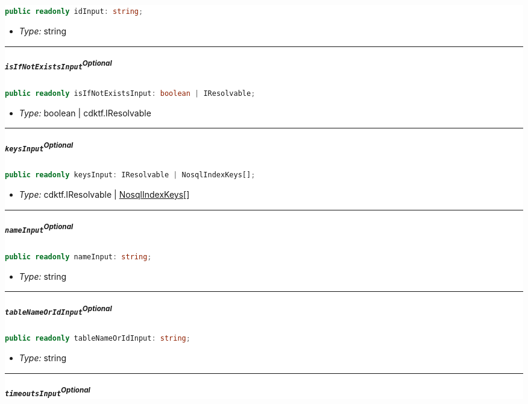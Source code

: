 ```typescript
public readonly idInput: string;
```

- *Type:* string

---

##### `isIfNotExistsInput`<sup>Optional</sup> <a name="isIfNotExistsInput" id="rhizo-co-terraform-provider-oci.nosqlIndex.NosqlIndex.property.isIfNotExistsInput"></a>

```typescript
public readonly isIfNotExistsInput: boolean | IResolvable;
```

- *Type:* boolean | cdktf.IResolvable

---

##### `keysInput`<sup>Optional</sup> <a name="keysInput" id="rhizo-co-terraform-provider-oci.nosqlIndex.NosqlIndex.property.keysInput"></a>

```typescript
public readonly keysInput: IResolvable | NosqlIndexKeys[];
```

- *Type:* cdktf.IResolvable | <a href="#rhizo-co-terraform-provider-oci.nosqlIndex.NosqlIndexKeys">NosqlIndexKeys</a>[]

---

##### `nameInput`<sup>Optional</sup> <a name="nameInput" id="rhizo-co-terraform-provider-oci.nosqlIndex.NosqlIndex.property.nameInput"></a>

```typescript
public readonly nameInput: string;
```

- *Type:* string

---

##### `tableNameOrIdInput`<sup>Optional</sup> <a name="tableNameOrIdInput" id="rhizo-co-terraform-provider-oci.nosqlIndex.NosqlIndex.property.tableNameOrIdInput"></a>

```typescript
public readonly tableNameOrIdInput: string;
```

- *Type:* string

---

##### `timeoutsInput`<sup>Optional</sup> <a name="timeoutsInput" id="rhizo-co-terraform-provider-oci.nosqlIndex.NosqlIndex.property.timeoutsInput"></a>
